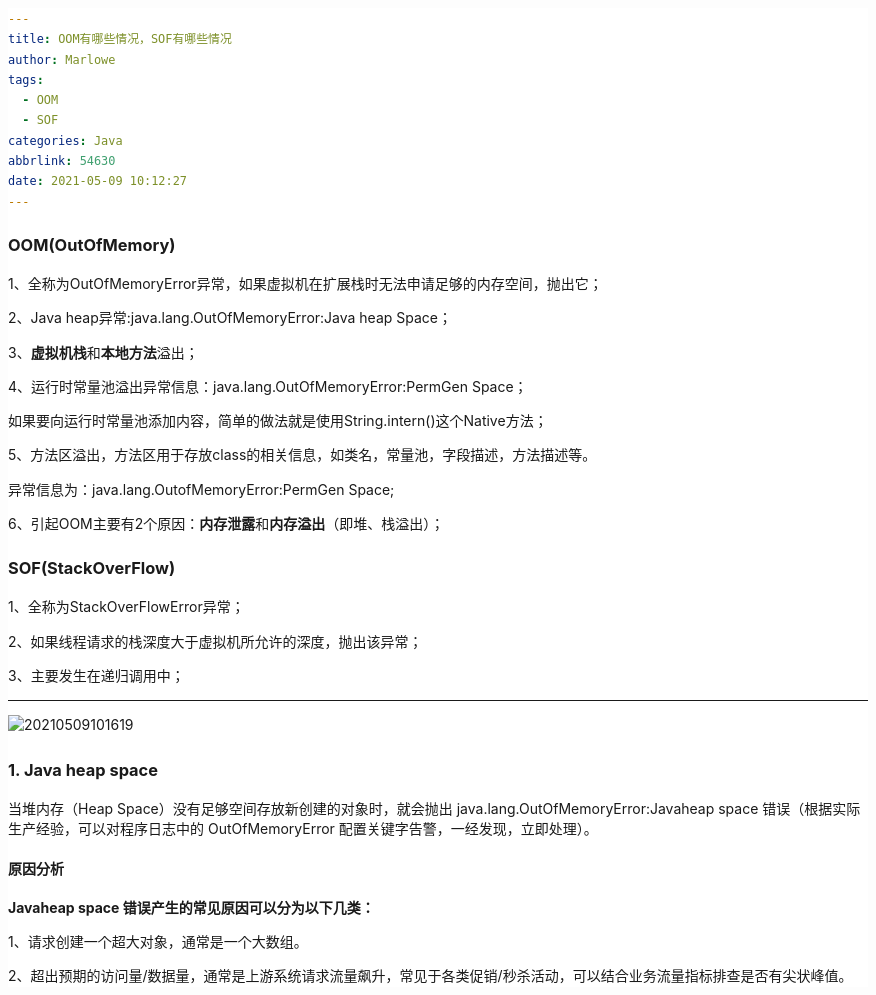 ```yaml
---
title: OOM有哪些情况，SOF有哪些情况
author: Marlowe
tags:
  - OOM
  - SOF
categories: Java
abbrlink: 54630
date: 2021-05-09 10:12:27
---
```




### OOM(OutOfMemory)

1、全称为OutOfMemoryError异常，如果虚拟机在扩展栈时无法申请足够的内存空间，抛出它；

2、Java heap异常:java.lang.OutOfMemoryError:Java heap Space；

3、**虚拟机栈**和**本地方法**溢出；

4、运行时常量池溢出异常信息：java.lang.OutOfMemoryError:PermGen Space；

如果要向运行时常量池添加内容，简单的做法就是使用String.intern()这个Native方法；

5、方法区溢出，方法区用于存放class的相关信息，如类名，常量池，字段描述，方法描述等。

异常信息为：java.lang.OutofMemoryError:PermGen Space;

6、引起OOM主要有2个原因：**内存泄露**和**内存溢出**（即堆、栈溢出）；

### SOF(StackOverFlow)

1、全称为StackOverFlowError异常；

2、如果线程请求的栈深度大于虚拟机所允许的深度，抛出该异常；

3、主要发生在递归调用中；

---

![20210509101619](http://marlowe.oss-cn-beijing.aliyuncs.com/img/20210509101619.png)

### 1. Java heap space

当堆内存（Heap Space）没有足够空间存放新创建的对象时，就会抛出 java.lang.OutOfMemoryError:Javaheap space 错误（根据实际生产经验，可以对程序日志中的 OutOfMemoryError 配置关键字告警，一经发现，立即处理）。

#### 原因分析

**Javaheap space 错误产生的常见原因可以分为以下几类：**

1、请求创建一个超大对象，通常是一个大数组。

2、超出预期的访问量/数据量，通常是上游系统请求流量飙升，常见于各类促销/秒杀活动，可以结合业务流量指标排查是否有尖状峰值。
